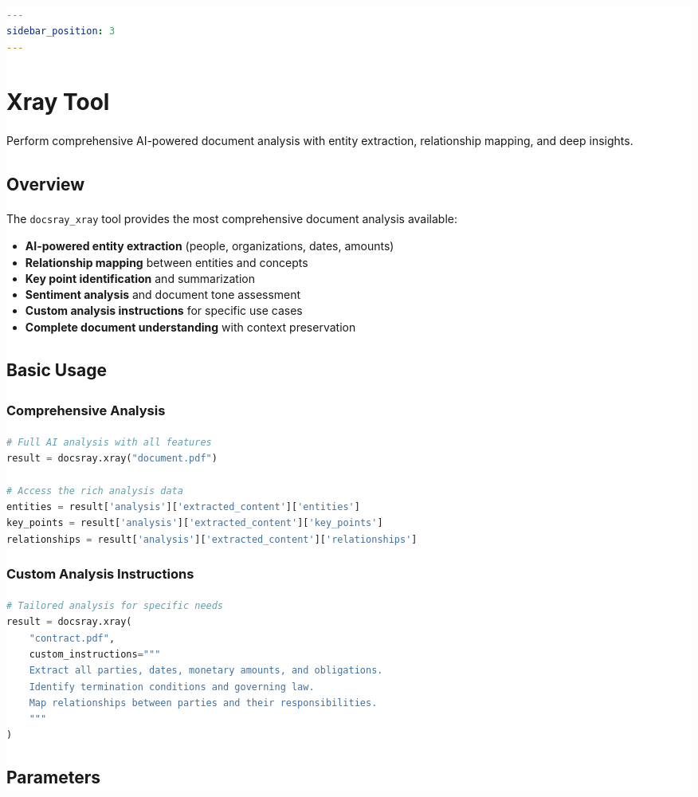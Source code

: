```yaml
---
sidebar_position: 3
---
```


# Xray Tool

Perform comprehensive AI-powered document analysis with entity extraction, relationship mapping, and deep insights.

## Overview

The `docsray_xray` tool provides the most comprehensive document analysis available:
- **AI-powered entity extraction** (people, organizations, dates, amounts)
- **Relationship mapping** between entities and concepts
- **Key point identification** and summarization
- **Sentiment analysis** and document tone assessment
- **Custom analysis instructions** for specific use cases
- **Complete document understanding** with context preservation

## Basic Usage

### Comprehensive Analysis

```python
# Full AI analysis with all features
result = docsray.xray("document.pdf")

# Access the rich analysis data
entities = result['analysis']['extracted_content']['entities']
key_points = result['analysis']['extracted_content']['key_points']
relationships = result['analysis']['extracted_content']['relationships']
```

### Custom Analysis Instructions

```python
# Tailored analysis for specific needs
result = docsray.xray(
    "contract.pdf",
    custom_instructions="""
    Extract all parties, dates, monetary amounts, and obligations.
    Identify termination conditions and governing law.
    Map relationships between parties and their responsibilities.
    """
)
```

## Parameters
